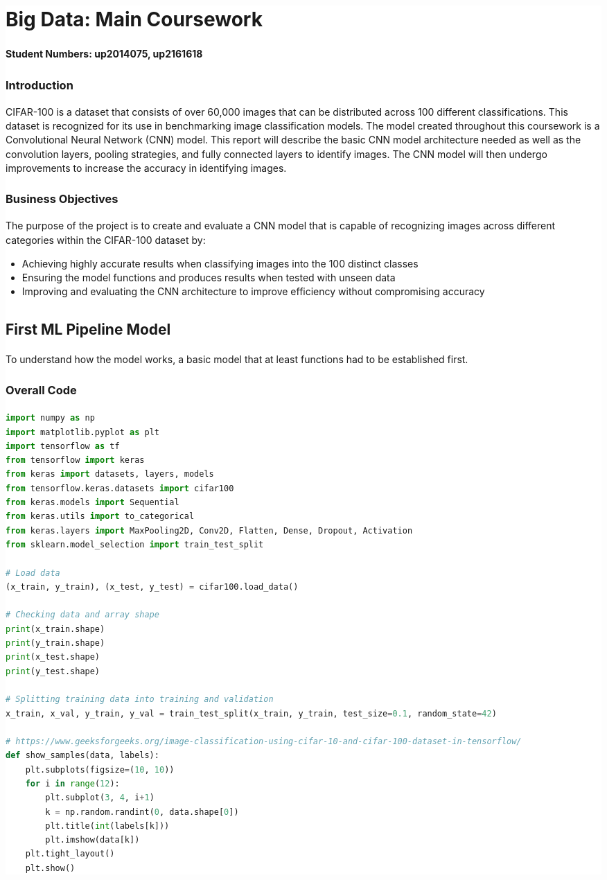 # Big Data: Main Coursework

#### Student Numbers: up2014075, up2161618

### Introduction

CIFAR-100 is a dataset that consists of over 60,000 images that can be distributed across 100 different classifications. This dataset is recognized for its use in benchmarking image classification models. The model created throughout this coursework is a Convolutional Neural Network (CNN) model. This report will describe the basic CNN model architecture needed as well as the convolution layers, pooling strategies, and fully connected layers to identify images. The CNN model will then undergo improvements to increase the accuracy in identifying images.

### Business Objectives
The purpose of the project is to create and evaluate a CNN model that is capable of recognizing images across different categories within the CIFAR-100 dataset by:

- Achieving highly accurate results when classifying images into the 100 distinct classes
- Ensuring the model functions and produces results when tested with unseen data
- Improving and evaluating the CNN architecture to improve efficiency without compromising accuracy

## First ML Pipeline Model

To understand how the model works, a basic model that at least functions had to be established first.

### Overall Code

```python
import numpy as np
import matplotlib.pyplot as plt
import tensorflow as tf
from tensorflow import keras
from keras import datasets, layers, models
from tensorflow.keras.datasets import cifar100
from keras.models import Sequential
from keras.utils import to_categorical
from keras.layers import MaxPooling2D, Conv2D, Flatten, Dense, Dropout, Activation
from sklearn.model_selection import train_test_split

# Load data
(x_train, y_train), (x_test, y_test) = cifar100.load_data()

# Checking data and array shape 
print(x_train.shape)
print(y_train.shape)
print(x_test.shape)
print(y_test.shape)

# Splitting training data into training and validation
x_train, x_val, y_train, y_val = train_test_split(x_train, y_train, test_size=0.1, random_state=42)

# https://www.geeksforgeeks.org/image-classification-using-cifar-10-and-cifar-100-dataset-in-tensorflow/
def show_samples(data, labels):
    plt.subplots(figsize=(10, 10))
    for i in range(12):
        plt.subplot(3, 4, i+1)
        k = np.random.randint(0, data.shape[0])
        plt.title(int(labels[k]))
        plt.imshow(data[k])
    plt.tight_layout()
    plt.show()
```